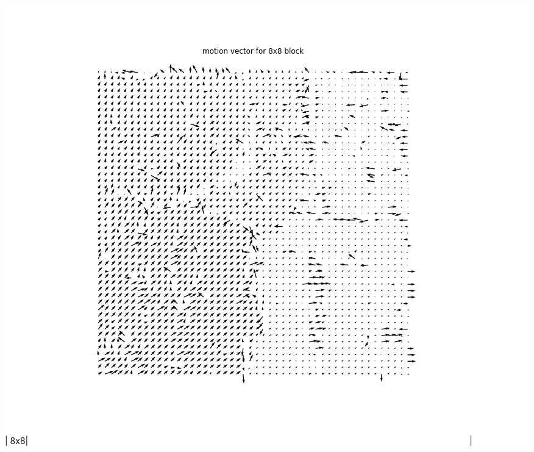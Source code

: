 |   8x8|<img src=https://github.com/thtang/Advanced-Computer-Vision/blob/master/hw1/output/block_8_motion_vector.png width=720>   |
